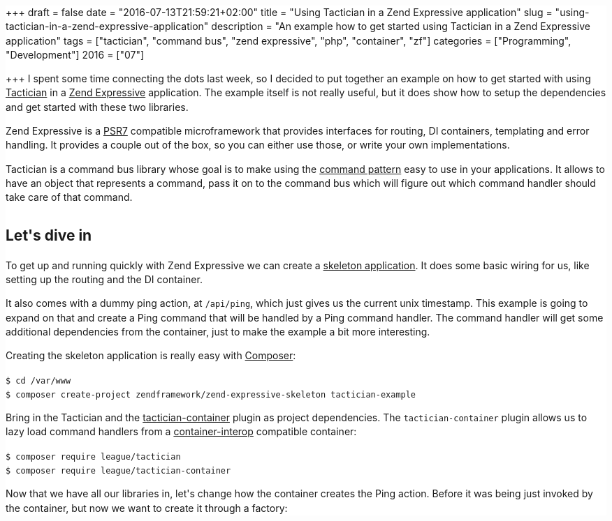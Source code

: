 +++
draft = false
date = "2016-07-13T21:59:21+02:00"
title = "Using Tactician in a Zend Expressive application"
slug = "using-tactician-in-a-zend-expressive-application"
description = "An example how to get started using Tactician in a Zend Expressive application"
tags = ["tactician", "command bus", "zend expressive", "php", "container", "zf"]
categories = ["Programming", "Development"]
2016 = ["07"]

+++
I spent some time connecting the dots last week, so I decided to put together an example on how to get started with using [Tactician](https://tactician.thephpleague.com/) in a [Zend Expressive](https://zendframework.github.io/zend-expressive/) application. The example itself is not really useful, but it does show how to setup the dependencies and get started with these two libraries.

Zend Expressive is a [PSR7](http://www.php-fig.org/psr/psr-7/) compatible microframework that provides interfaces for routing, DI containers, templating and error handling. It provides a couple out of the box, so you can either use those, or write your own implementations.

Tactician is a command bus library whose goal is to make using the [command pattern](https://en.wikipedia.org/wiki/Command_pattern) easy to use in your applications. It allows to have an object that represents a command, pass it on to the command bus which will figure out which command handler should take care of that command.

## Let's dive in

To get up and running quickly with Zend Expressive we can create a [skeleton application](https://github.com/zendframework/zend-expressive-skeleton). It does some basic wiring for us, like setting up the routing and the DI container.

It also comes with a dummy ping action, at `/api/ping`, which just gives us the current unix timestamp. This example is going to expand on that and create a Ping command that will be handled by a Ping command handler. The command handler will get some additional dependencies from the container, just to make the example a bit more interesting.

Creating the skeleton application is really easy with [Composer](https://getcomposer.org/):

``` bash
$ cd /var/www
$ composer create-project zendframework/zend-expressive-skeleton tactician-example
```

Bring in the Tactician and the [tactician-container](https://github.com/thephpleague/tactician-container) plugin as project dependencies. The `tactician-container` plugin allows us to lazy load command handlers from a [container-interop](https://github.com/container-interop/container-interop) compatible container:

``` bash
$ composer require league/tactician
$ composer require league/tactician-container
```

Now that we have all our libraries in, let's change how the container creates the Ping action. Before it was being just invoked by the container, but now we want to create it through a factory:
